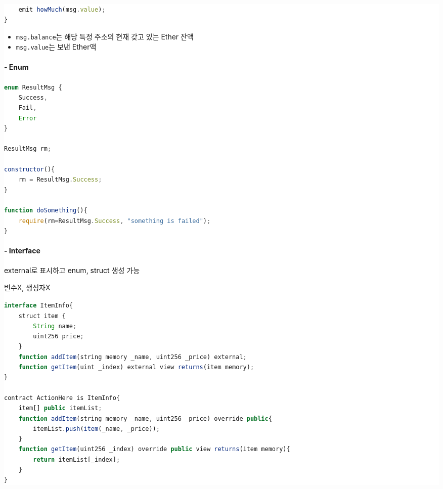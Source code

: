 ```js
    emit howMuch(msg.value);
}
```

 - `msg.balance`는 해당 특정 주소의 현재 갖고 있는 Ether 잔액
 - `msg.value`는 보낸 Ether액


#### - Enum

```js
enum ResultMsg {
    Success,
    Fail,
    Error
}

ResultMsg rm;

constructor(){
    rm = ResultMsg.Success;
}

function doSomething(){
    require(rm=ResultMsg.Success, "something is failed");
}
```

#### - Interface

external로 표시하고 enum, struct 생성 가능

변수X, 생성자X

```js
interface ItemInfo{
    struct item {
        String name;
        uint256 price;
    }
    function addItem(string memory _name, uint256 _price) external;
    function getItem(uint _index) external view returns(item memory);
}

contract ActionHere is ItemInfo{
    item[] public itemList;
    function addItem(string memory _name, uint256 _price) override public{
        itemList.push(item(_name, _price));
    }
    function getItem(uint256 _index) override public view returns(item memory){
        return itemList[_index];
    }
}
```
